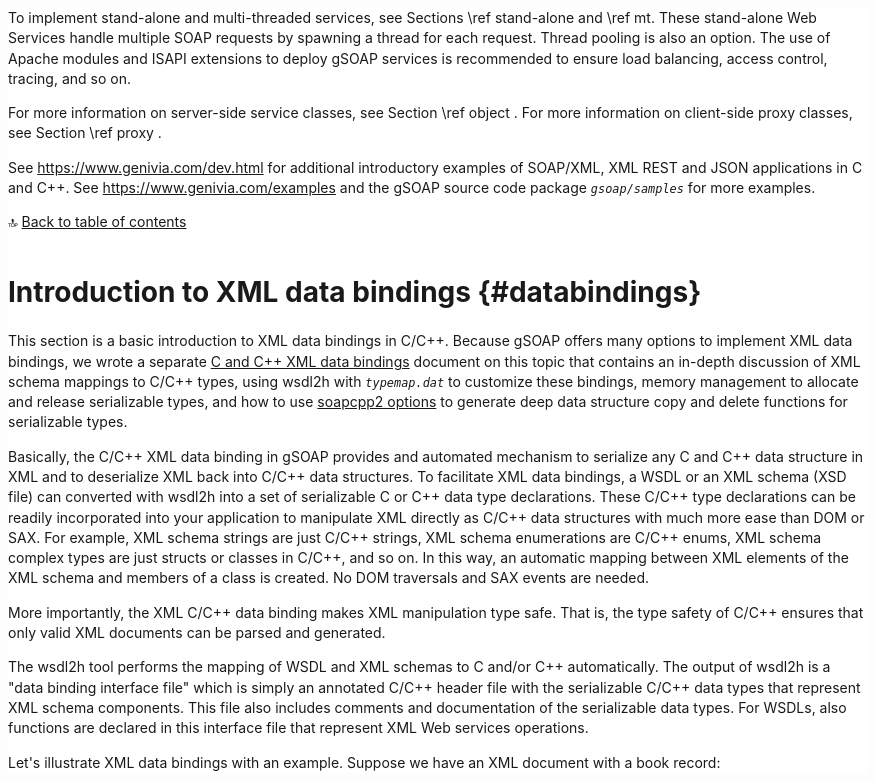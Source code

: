 To implement stand-alone and multi-threaded services, see
Sections \ref stand-alone and \ref mt. These stand-alone Web Services handle multiple
SOAP requests by spawning a thread for each request. Thread pooling is also an
option. The use of Apache modules and ISAPI extensions to deploy gSOAP services
is recommended to ensure load balancing, access control, tracing, and so on.

For more information on server-side service classes, see
Section \ref object . For more information on client-side proxy classes,
see Section \ref proxy .

See <https://www.genivia.com/dev.html> for additional
introductory examples of SOAP/XML, XML REST and JSON applications in C and C++.
See <https://www.genivia.com/examples> and the gSOAP source code package
<i>`gsoap/samples`</i> for more examples.

🔝 [Back to table of contents](#)

# Introduction to XML data bindings                              {#databindings}

This section is a basic introduction to XML data bindings in C/C++.  Because
gSOAP offers many options to implement XML data bindings, we wrote a separate
[C and C++ XML data bindings](../../databinding/html/index.html) document on
this topic that contains an in-depth discussion of XML schema mappings to C/C++
types, using wsdl2h with <i>`typemap.dat`</i> to customize these bindings,
memory management to allocate and release serializable types, and how to use
[soapcpp2 options](#soapcpp2options) to generate deep data structure copy and
delete functions for serializable types.

Basically, the C/C++ XML data binding in gSOAP provides and automated mechanism to serialize
any C and C++ data structure in XML and to deserialize XML back into C/C++ data
structures. To facilitate XML data bindings, a WSDL or an XML schema (XSD file)
can converted with wsdl2h into a set of serializable C or C++ data type
declarations.  These C/C++ type declarations can be readily incorporated into
your application to manipulate XML directly as C/C++ data structures with much
more ease than DOM or SAX.  For example, XML schema strings are just C/C++
strings, XML schema enumerations are C/C++ enums, XML schema complex types are
just structs or classes in C/C++, and so on.  In this way, an automatic mapping
between XML elements of the XML schema and members of a class is created.  No
DOM traversals and SAX events are needed.

More importantly, the XML C/C++ data binding makes XML manipulation type safe.
That is, the type safety of C/C++ ensures that only valid XML documents can be
parsed and generated.

The wsdl2h tool performs the mapping of WSDL and XML schemas to C and/or C++
automatically. The output of wsdl2h is a "data binding interface file" which is
simply an annotated C/C++ header file with the serializable C/C++ data types
that represent XML schema components.  This file also includes comments and
documentation of the serializable data types.  For WSDLs, also functions are
declared in this interface file that represent XML Web services operations.

Let's illustrate XML data bindings with an example. Suppose we have an XML
document with a book record:
